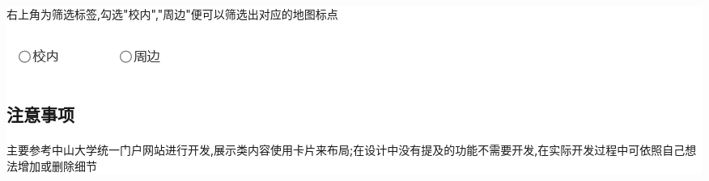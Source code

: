 右上角为筛选标签,勾选"校内","周边"便可以筛选出对应的地图标点

![1595297704807](img/1595297704807.png)

## 注意事项

主要参考中山大学统一门户网站进行开发,展示类内容使用卡片来布局;在设计中没有提及的功能不需要开发,在实际开发过程中可依照自己想法增加或删除细节